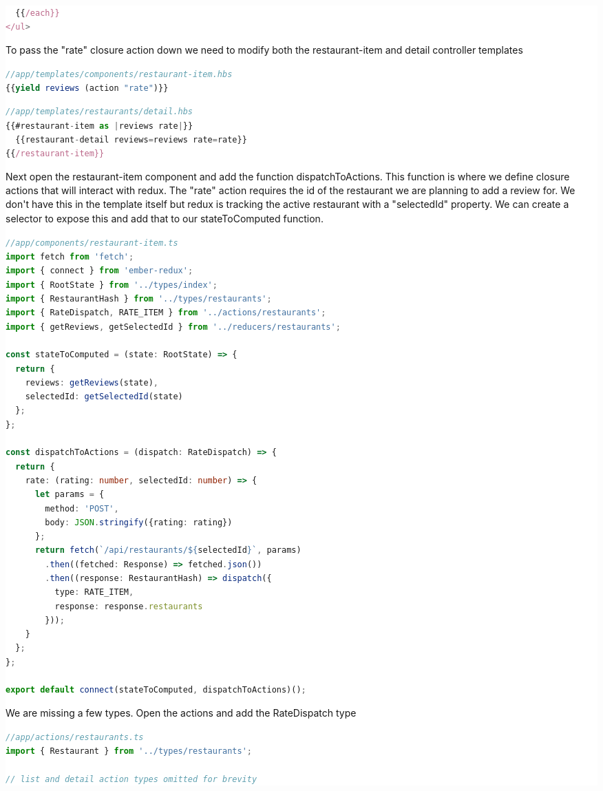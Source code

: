 ```js
  {{/each}}
</ul>
```
To pass the "rate" closure action down we need to modify both the restaurant-item and detail controller templates

```js
//app/templates/components/restaurant-item.hbs
{{yield reviews (action "rate")}}
```

```js
//app/templates/restaurants/detail.hbs
{{#restaurant-item as |reviews rate|}}
  {{restaurant-detail reviews=reviews rate=rate}}
{{/restaurant-item}}
```
Next open the restaurant-item component and add the function dispatchToActions. This function is where we define closure actions that will interact with redux. The "rate" action requires the id of the restaurant we are planning to add a review for. We don't have this in the template itself but redux is tracking the active restaurant with a "selectedId" property. We can create a selector to expose this and add that to our stateToComputed function.

```ts
//app/components/restaurant-item.ts
import fetch from 'fetch';
import { connect } from 'ember-redux';
import { RootState } from '../types/index';
import { RestaurantHash } from '../types/restaurants';
import { RateDispatch, RATE_ITEM } from '../actions/restaurants';
import { getReviews, getSelectedId } from '../reducers/restaurants';

const stateToComputed = (state: RootState) => {
  return {
    reviews: getReviews(state),
    selectedId: getSelectedId(state)
  };
};

const dispatchToActions = (dispatch: RateDispatch) => {
  return {
    rate: (rating: number, selectedId: number) => {
      let params = {
        method: 'POST',
        body: JSON.stringify({rating: rating})
      };
      return fetch(`/api/restaurants/${selectedId}`, params)
        .then((fetched: Response) => fetched.json())
        .then((response: RestaurantHash) => dispatch({
          type: RATE_ITEM,
          response: response.restaurants
        }));
    }
  };
};

export default connect(stateToComputed, dispatchToActions)();
```

We are missing a few types. Open the actions and add the RateDispatch type

```ts
//app/actions/restaurants.ts
import { Restaurant } from '../types/restaurants';

// list and detail action types omitted for brevity

```